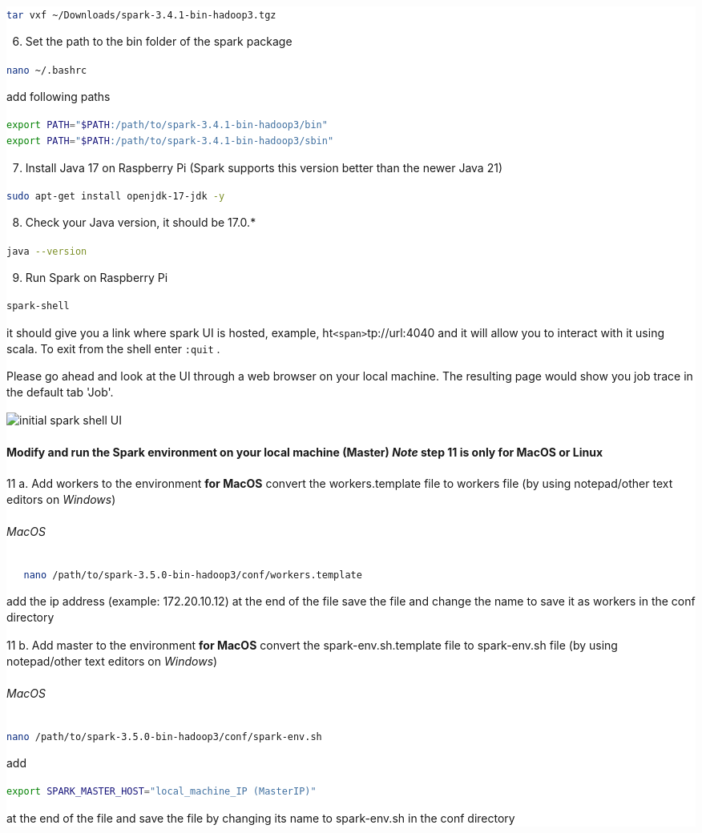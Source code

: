 ```bash
tar vxf ~/Downloads/spark-3.4.1-bin-hadoop3.tgz
```

6. Set the path to the bin folder of the spark package

```bash
nano ~/.bashrc
```
add following paths
```bash
export PATH="$PATH:/path/to/spark-3.4.1-bin-hadoop3/bin"
export PATH="$PATH:/path/to/spark-3.4.1-bin-hadoop3/sbin"
```

7. Install Java 17 on Raspberry Pi (Spark supports this version better than the newer Java 21)

```bash
sudo apt-get install openjdk-17-jdk -y
```

8. Check your Java version, it should be 17.0.*

```bash
java --version
```

9. Run Spark on Raspberry Pi

```bash
spark-shell
```

it should give you a link where spark UI is hosted, example,  ht`<span>`tp://url:4040 and it will allow you to interact with it using scala. To exit from the shell enter ``:quit`` .

Please go ahead and look at the UI through a web browser on your local machine. The resulting page would show you job trace in the default tab 'Job'.

![initial spark shell UI](https://github.com/Interactions-HSG/BCS-DS-Asignments/blob/0167674a989b4b03ec36ab54dd804da90a66b547/Assignment3/spark_init_ui.jpg)

#### Modify and run the Spark environment on your local machine (Master) ***Note*** step 11 is only for MacOS or Linux
11 a. Add workers to the environment **for MacOS**
convert the workers.template file to workers file (by using notepad/other text editors on *Windows*)
###### MacOS
```bash
   nano /path/to/spark-3.5.0-bin-hadoop3/conf/workers.template
```
add the ip address (example: 172.20.10.12) at the end of the file
save the file and change the name to save it as workers in the conf directory


11 b. Add master to the environment **for MacOS**
convert the spark-env.sh.template file to spark-env.sh file (by using notepad/other text editors on *Windows*)
###### MacOS
```bash
nano /path/to/spark-3.5.0-bin-hadoop3/conf/spark-env.sh
```
add
```bash
export SPARK_MASTER_HOST="local_machine_IP (MasterIP)"
```
at the end of the file and save the file by changing its name to spark-env.sh in the conf directory
